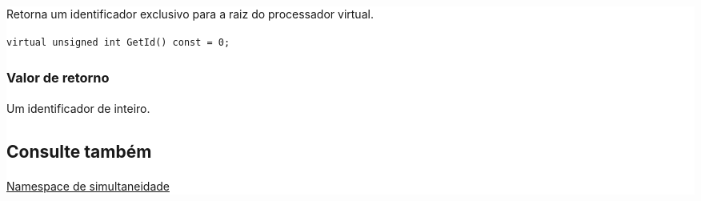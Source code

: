 Retorna um identificador exclusivo para a raiz do processador virtual.

```
virtual unsigned int GetId() const = 0;
```

### <a name="return-value"></a>Valor de retorno

Um identificador de inteiro.

## <a name="see-also"></a>Consulte também

[Namespace de simultaneidade](concurrency-namespace.md)
